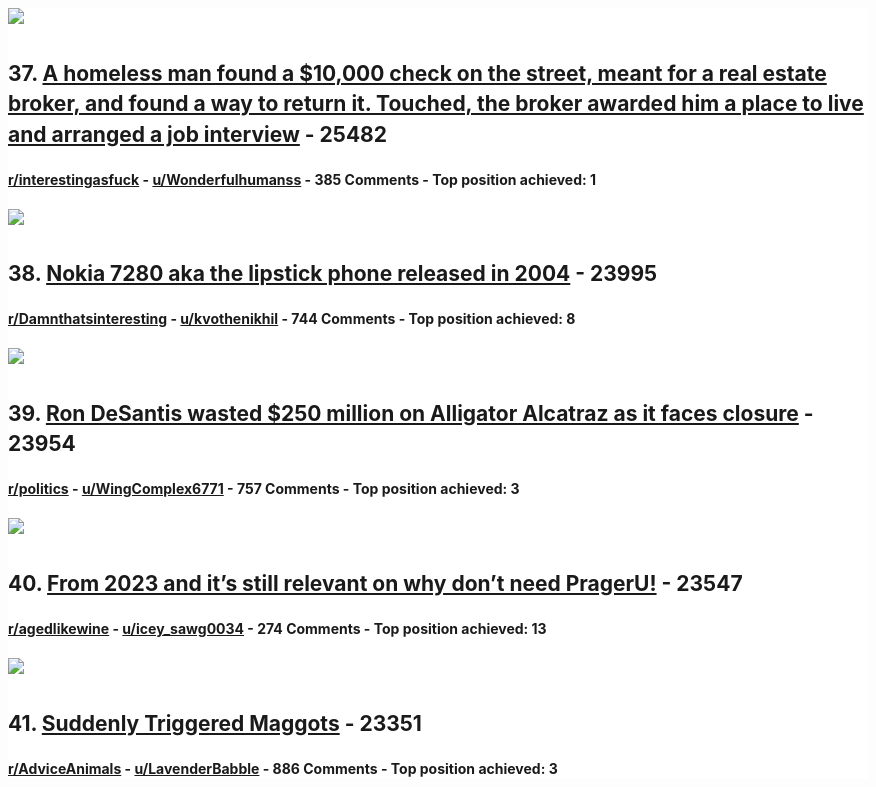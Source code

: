 <a href="https://v.redd.it/dsoxf712ctlf1"><img src="https://external-preview.redd.it/NzE0eGk2MTJjdGxmMQkabhd1SFbvuZSKHPuY9rYSsxxp77kNmZ-vfSdFo5zC.png?width=140&amp;height=140&amp;crop=140:140,smart&amp;format=jpg&amp;v=enabled&amp;lthumb=true&amp;s=1203a4cf0780a01126dcd8fea3ff76b4210f90a5"></img></a>

## 37. [A homeless man found a $10,000 check on the street, meant for a real estate broker, and found a way to return it. Touched, the broker awarded him a place to live and arranged a job interview](http://reddit.com/r/interestingasfuck/comments/1n2v6jb/a_homeless_man_found_a_10000_check_on_the_street/) - 25482
#### [r/interestingasfuck](http://reddit.com/r/interestingasfuck) - [u/Wonderfulhumanss](http://reddit.com/u/Wonderfulhumanss) - 385 Comments - Top position achieved: 1

<a href="https://www.reddit.com/gallery/1n2v6jb"><img src="https://b.thumbs.redditmedia.com/gf3u8Xi-oBVWrxTnUqn6jRmItYqXIS9JWTNGKyLASHc.jpg"></img></a>

## 38. [Nokia 7280 aka the lipstick phone released in 2004](http://reddit.com/r/Damnthatsinteresting/comments/1n2bp2c/nokia_7280_aka_the_lipstick_phone_released_in_2004/) - 23995
#### [r/Damnthatsinteresting](http://reddit.com/r/Damnthatsinteresting) - [u/kvothenikhil](http://reddit.com/u/kvothenikhil) - 744 Comments - Top position achieved: 8

<a href="https://v.redd.it/frnn6rn5erlf1"><img src="https://external-preview.redd.it/OHd6Y3c1bzhlcmxmMTtaMisWq5Llg_FDBb3T8xbgAegrS-BYw2kqoA694M2L.png?width=140&amp;height=140&amp;crop=140:140,smart&amp;format=jpg&amp;v=enabled&amp;lthumb=true&amp;s=55c0d607e36758e347963bd4302d2eb35e61597c"></img></a>

## 39. [Ron DeSantis wasted $250 million on Alligator Alcatraz as it faces closure](http://reddit.com/r/politics/comments/1n2akmd/ron_desantis_wasted_250_million_on_alligator/) - 23954
#### [r/politics](http://reddit.com/r/politics) - [u/WingComplex6771](http://reddit.com/u/WingComplex6771) - 757 Comments - Top position achieved: 3

<a href="https://www.newsweek.com/ron-desantis-wasted-250-million-alligator-alcatraz-it-faces-closure-2120638"><img src="https://external-preview.redd.it/jbm4-w5cQmmn38qC90kpUXy55N4M1mF2U6zbkpwjch4.jpeg?width=140&amp;height=93&amp;crop=140:93,smart&amp;auto=webp&amp;s=616e3192a12cbba634b9156c7935336f5e5d61cf"></img></a>

## 40. [From 2023 and it’s still relevant on why don’t need PragerU!](http://reddit.com/r/agedlikewine/comments/1n2jx8l/from_2023_and_its_still_relevant_on_why_dont_need/) - 23547
#### [r/agedlikewine](http://reddit.com/r/agedlikewine) - [u/icey_sawg0034](http://reddit.com/u/icey_sawg0034) - 274 Comments - Top position achieved: 13

<a href="https://i.redd.it/luym6nq3yslf1.jpeg"><img src="https://a.thumbs.redditmedia.com/fBQxY3wQkbeEfF8nySSCqic2V4wO2M0FbUQ4xF20yB0.jpg"></img></a>

## 41. [Suddenly Triggered Maggots](http://reddit.com/r/AdviceAnimals/comments/1n2pxsd/suddenly_triggered_maggots/) - 23351
#### [r/AdviceAnimals](http://reddit.com/r/AdviceAnimals) - [u/LavenderBabble](http://reddit.com/u/LavenderBabble) - 886 Comments - Top position achieved: 3
